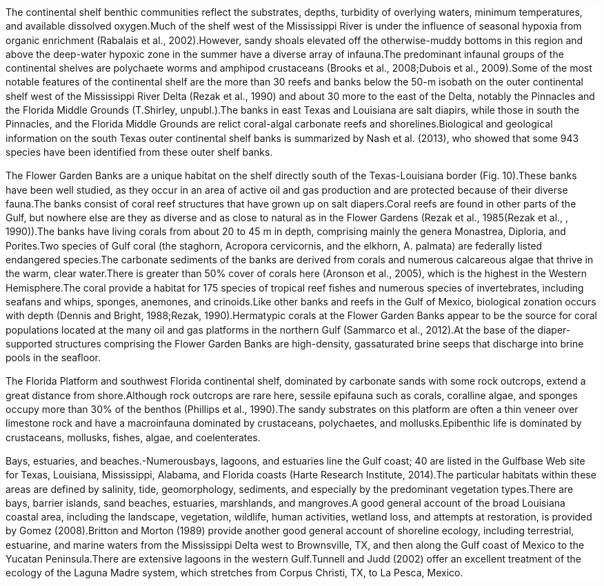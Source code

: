 The continental shelf benthic communities reflect the substrates, depths, turbidity of overlying waters, minimum temperatures, and available dissolved oxygen.Much of the shelf west of the Mississippi River is under the influence of seasonal hypoxia from organic enrichment (Rabalais et al., 2002).However, sandy shoals elevated off the otherwise-muddy bottoms in this region and above the deep-water hypoxic zone in the summer have a diverse array of infauna.The predominant infaunal groups of the continental shelves are polychaete worms and amphipod crustaceans (Brooks et al., 2008;Dubois et al., 2009).Some of the most notable features of the continental shelf are the more than 30 reefs and banks below the 50-m isobath on the outer continental shelf west of the Mississippi River Delta (Rezak et al., 1990) and about 30 more to the east of the Delta, notably the Pinnacles and the Florida Middle Grounds (T.Shirley, unpubl.).The banks in east Texas and Louisiana are salt diapirs, while those in south the Pinnacles, and the Florida Middle Grounds are relict coral-algal carbonate reefs and shorelines.Biological and geological information on the south Texas outer continental shelf banks is summarized by Nash et al. (2013), who showed that some 943 species have been identified from these outer shelf banks.

The Flower Garden Banks are a unique habitat on the shelf directly south of the Texas-Louisiana border (Fig. 10).These banks have been well studied, as they occur in an area of active oil and gas production and are protected because of their diverse fauna.The banks consist of coral reef structures that have grown up on salt diapers.Coral reefs are found in other parts of the Gulf, but nowhere else are they as diverse and as close to natural as in the Flower Gardens (Rezak et al., 1985(Rezak et al., , 1990)).The banks have living corals from about 20 to 45 m in depth, comprising mainly the genera Monastrea, Diploria, and Porites.Two species of Gulf coral (the staghorn, Acropora cervicornis, and the elkhorn, A. palmata) are federally listed endangered species.The carbonate sediments of the banks are derived from corals and numerous calcareous algae that thrive in the warm, clear water.There is greater than 50% cover of corals here (Aronson et al., 2005), which is the highest in the Western Hemisphere.The coral provide a habitat for 175 species of tropical reef fishes and numerous species of invertebrates, including seafans and whips, sponges, anemones, and crinoids.Like other banks and reefs in the Gulf of Mexico, biological zonation occurs with depth (Dennis and Bright, 1988;Rezak, 1990).Hermatypic corals at the Flower Garden Banks appear to be the source for coral populations located at the many oil and gas platforms in the northern Gulf (Sammarco et al., 2012).At the base of the diaper-supported structures comprising the Flower Garden Banks are high-density, gassaturated brine seeps that discharge into brine pools in the seafloor.

The Florida Platform and southwest Florida continental shelf, dominated by carbonate sands with some rock outcrops, extend a great distance from shore.Although rock outcrops are rare here, sessile epifauna such as corals, coralline algae, and sponges occupy more than 30% of the benthos (Phillips et al., 1990).The sandy substrates on this platform are often a thin veneer over limestone rock and have a macroinfauna dominated by crustaceans, polychaetes, and mollusks.Epibenthic life is dominated by crustaceans, mollusks, fishes, algae, and coelenterates.

Bays, estuaries, and beaches.-Numerousbays, lagoons, and estuaries line the Gulf coast; 40 are listed in the Gulfbase Web site for Texas, Louisiana, Mississippi, Alabama, and Florida coasts (Harte Research Institute, 2014).The particular habitats within these areas are defined by salinity, tide, geomorphology, sediments, and especially by the predominant vegetation types.There are bays, barrier islands, sand beaches, estuaries, marshlands, and mangroves.A good general account of the broad Louisiana coastal area, including the landscape, vegetation, wildlife, human activities, wetland loss, and attempts at restoration, is provided by Gomez (2008).Britton and Morton (1989) provide another good general account of shoreline ecology, including terrestrial, estuarine, and marine waters from the Mississippi Delta west to Brownsville, TX, and then along the Gulf coast of Mexico to the Yucatan Peninsula.There are extensive lagoons in the western Gulf.Tunnell and Judd (2002) offer an excellent treatment of the ecology of the Laguna Madre system, which stretches from Corpus Christi, TX, to La Pesca, Mexico.
